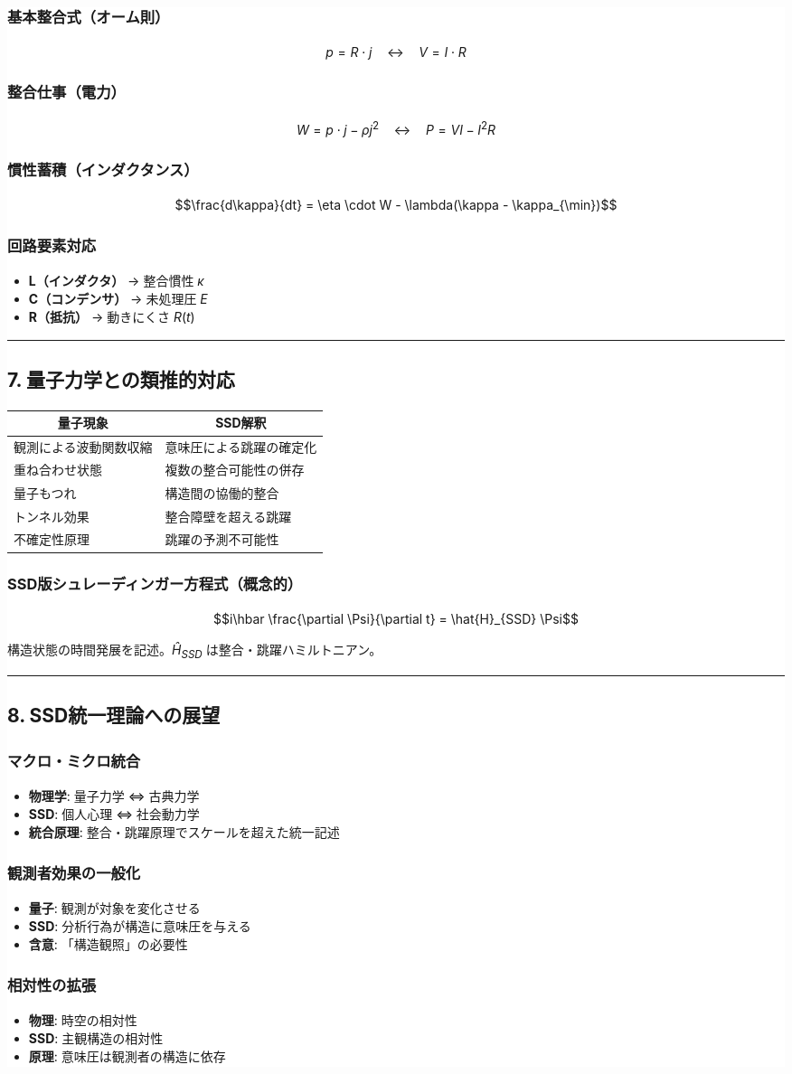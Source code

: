 ### 基本整合式（オーム則）
$$p = R \cdot j \quad \leftrightarrow \quad V = I \cdot R$$

### 整合仕事（電力）
$$W = p \cdot j - \rho j^2 \quad \leftrightarrow \quad P = VI - I^2R$$

### 慣性蓄積（インダクタンス）
$$\frac{d\kappa}{dt} = \eta \cdot W - \lambda(\kappa - \kappa_{\min})$$

### 回路要素対応
- **L（インダクタ）** → 整合慣性 $\kappa$
- **C（コンデンサ）** → 未処理圧 $E$  
- **R（抵抗）** → 動きにくさ $R(t)$

---

## 7. 量子力学との類推的対応

| 量子現象 | SSD解釈 |
|----------|---------|
| 観測による波動関数収縮 | 意味圧による跳躍の確定化 |
| 重ね合わせ状態 | 複数の整合可能性の併存 |
| 量子もつれ | 構造間の協働的整合 |
| トンネル効果 | 整合障壁を超える跳躍 |
| 不確定性原理 | 跳躍の予測不可能性 |

### SSD版シュレーディンガー方程式（概念的）
$$i\hbar \frac{\partial \Psi}{\partial t} = \hat{H}_{SSD} \Psi$$

構造状態の時間発展を記述。$\hat{H}_{SSD}$ は整合・跳躍ハミルトニアン。

---

## 8. SSD統一理論への展望

### マクロ・ミクロ統合
- **物理学**: 量子力学 ⇔ 古典力学
- **SSD**: 個人心理 ⇔ 社会動力学
- **統合原理**: 整合・跳躍原理でスケールを超えた統一記述

### 観測者効果の一般化
- **量子**: 観測が対象を変化させる
- **SSD**: 分析行為が構造に意味圧を与える
- **含意**: 「構造観照」の必要性

### 相対性の拡張
- **物理**: 時空の相対性
- **SSD**: 主観構造の相対性
- **原理**: 意味圧は観測者の構造に依存
